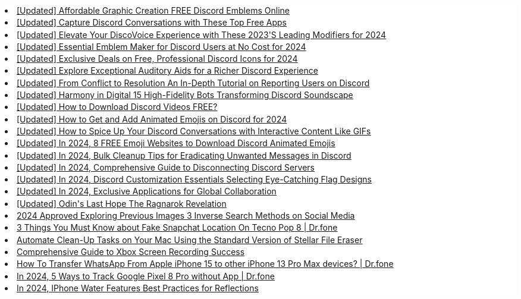 <li><a href="https://discord-videos.techidaily.com/updated-affordable-graphic-creation-free-discord-emblems-online/"><u>[Updated] Affordable Graphic Creation  FREE Discord Emblems Online</u></a></li>
<li><a href="https://discord-videos.techidaily.com/updated-capture-discord-conversations-with-these-top-free-apps/"><u>[Updated] Capture Discord Conversations with These Top Free Apps</u></a></li>
<li><a href="https://discord-videos.techidaily.com/updated-elevate-your-discovoice-experience-with-these-2023s-leading-modifiers-for-2024/"><u>[Updated] Elevate Your DiscoVoice Experience with These 2023'S Leading Modifiers for 2024</u></a></li>
<li><a href="https://discord-videos.techidaily.com/updated-essential-emblem-maker-for-discord-users-at-no-cost-for-2024/"><u>[Updated] Essential Emblem Maker for Discord Users at No Cost for 2024</u></a></li>
<li><a href="https://discord-videos.techidaily.com/updated-exclusive-deals-on-free-professional-discord-icons-for-2024/"><u>[Updated] Exclusive Deals on Free, Professional Discord Icons for 2024</u></a></li>
<li><a href="https://discord-videos.techidaily.com/updated-explore-exceptional-auditory-aids-for-a-richer-discord-experience/"><u>[Updated] Explore Exceptional Auditory Aids for a Richer Discord Experience</u></a></li>
<li><a href="https://discord-videos.techidaily.com/updated-from-conflict-to-resolution-an-in-depth-tutorial-on-reporting-users-on-discord/"><u>[Updated] From Conflict to Resolution  An In-Depth Tutorial on Reporting Users on Discord</u></a></li>
<li><a href="https://discord-videos.techidaily.com/updated-harmony-in-digital-15-high-fidelity-bots-transforming-discord-soundscape/"><u>[Updated] Harmony in Digital  15 High-Fidelity Bots Transforming Discord Soundscape</u></a></li>
<li><a href="https://discord-videos.techidaily.com/updated-how-to-download-discord-videos-free/"><u>[Updated] How to Download Discord Videos FREE?</u></a></li>
<li><a href="https://discord-videos.techidaily.com/updated-how-to-get-and-add-animated-emojis-on-discord-for-2024/"><u>[Updated] How to Get and Add Animated Emojis on Discord for 2024</u></a></li>
<li><a href="https://discord-videos.techidaily.com/updated-how-to-spice-up-your-discord-conversations-with-interactive-content-like-gifs/"><u>[Updated] How to Spice Up Your Discord Conversations with Interactive Content Like GIFs</u></a></li>
<li><a href="https://discord-videos.techidaily.com/updated-in-2024-8-free-emoji-websites-to-download-discord-animated-emojis/"><u>[Updated] In 2024, 8 FREE Emoji Websites to Download Discord Animated Emojis</u></a></li>
<li><a href="https://discord-videos.techidaily.com/updated-in-2024-bulk-cleanup-tips-for-eradicating-unwanted-messages-in-discord/"><u>[Updated] In 2024, Bulk Cleanup  Tips for Eradicating Unwanted Messages in Discord</u></a></li>
<li><a href="https://discord-videos.techidaily.com/updated-in-2024-comprehensive-guide-to-disconnecting-discord-servers/"><u>[Updated] In 2024, Comprehensive Guide to Disconnecting Discord Servers</u></a></li>
<li><a href="https://discord-videos.techidaily.com/updated-in-2024-discord-customization-essentials-selecting-eye-catching-flag-designs/"><u>[Updated] In 2024, Discord Customization Essentials  Selecting Eye-Catching Flag Designs</u></a></li>
<li><a href="https://discord-videos.techidaily.com/updated-in-2024-exclusive-applications-for-global-collaboration/"><u>[Updated] In 2024, Exclusive Applications for Global Collaboration</u></a></li>
<li><a href="https://screen-mirroring-recording.techidaily.com/updated-odins-last-hope-the-ragnarok-revelation/"><u>[Updated] Odin's Last Hope  The Ragnarok Revelation</u></a></li>
<li><a href="https://facebook-clips.techidaily.com/2024-approved-exploring-previous-images-3-inverse-search-methods-on-social-media/"><u>2024 Approved  Exploring Previous Images  3 Inverse Search Methods on Social Media</u></a></li>
<li><a href="https://location-social.techidaily.com/3-things-you-must-know-about-fake-snapchat-location-on-tecno-pop-8-drfone-by-drfone-virtual-android/"><u>3 Things You Must Know about Fake Snapchat Location On Tecno Pop 8 | Dr.fone</u></a></li>
<li><a href="https://discord-videos.techidaily.com/automate-clean-up-tasks-on-your-mac-using-the-standard-version-of-stellar-file-eraser/"><u>Automate Clean-Up Tasks on Your Mac Using the Standard Version of Stellar File Eraser</u></a></li>
<li><a href="https://video-capture.techidaily.com/comprehensive-guide-to-xbox-screen-recording-success/"><u>Comprehensive Guide to Xbox Screen Recording Success</u></a></li>
<li><a href="https://techidaily.com/how-to-transfer-whatsapp-from-apple-iphone-15-to-other-iphone-13-pro-max-devices-drfone-by-drfone-transfer-whatsapp-from-ios-transfer-whatsapp-from-ios/"><u>How To Transfer WhatsApp From Apple iPhone 15 to other iPhone 13 Pro Max devices? | Dr.fone</u></a></li>
<li><a href="https://android-location-track.techidaily.com/in-2024-5-ways-to-track-google-pixel-8-pro-without-app-drfone-by-drfone-virtual-android/"><u>In 2024, 5 Ways to Track Google Pixel 8 Pro without App | Dr.fone</u></a></li>
<li><a href="https://extra-guidance.techidaily.com/in-2024-iphone-water-features-best-practices-for-reflections/"><u>In 2024, IPhone Water Features  Best Practices for Reflections</u></a></li>